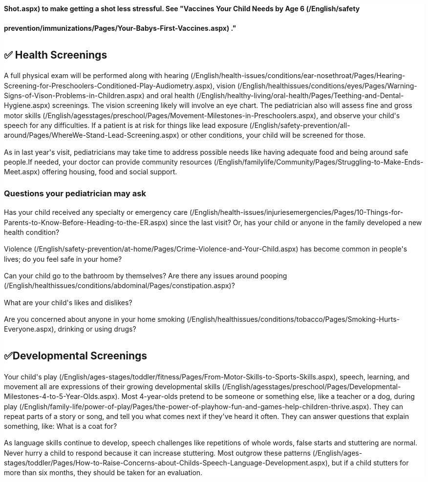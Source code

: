 #### Shot.aspx) to make getting a shot less stressful. See "Vaccines Your Child Needs by Age 6 (/English/safety

#### prevention/immunizations/Pages/Your-Babys-First-Vaccines.aspx) ." 


## ✅ Health Screenings 

A full physical exam will be performed along with hearing (/English/health-issues/conditions/ear-nosethroat/Pages/Hearing-Screening-for-Preschoolers-Conditioned-Play-Audiometry.aspx), vision (/English/healthissues/conditions/eyes/Pages/Warning-Signs-of-Vison-Problems-in-Children.aspx) and oral health (/English/healthy-living/oral-health/Pages/Teething-and-Dental-Hygiene.aspx) screenings. The vision screening likely will involve an eye chart. The pediatrician also will assess fine and gross motor skills (/English/agesstages/preschool/Pages/Movement-Milestones-in-Preschoolers.aspx), and observe your child's speech for any difficulties. If a patient is at risk for things like lead exposure (/English/safety-prevention/all-around/Pages/WhereWe-Stand-Lead-Screening.aspx) or other conditions, your child will be screened for those. 

As in last year's visit, pediatricians may take time to address possible needs like having adequate food and being around safe people.If needed, your doctor can provide community resources (/English/familylife/Community/Pages/Struggling-to-Make-Ends-Meet.aspx) offering housing, food and social support. 

### Questions your pediatrician may ask 

 Has your child received any specialty or emergency care (/English/health-issues/injuriesemergencies/Pages/10-Things-for-Parents-to-Know-Before-Heading-to-the-ER.aspx) since the last visit? Or, has your child or anyone in the family developed a new health condition? 

 Violence (/English/safety-prevention/at-home/Pages/Crime-Violence-and-Your-Child.aspx) has become common in people's lives; do you feel safe in your home? 

 Can your child go to the bathroom by themselves? Are there any issues around pooping (/English/healthissues/conditions/abdominal/Pages/constipation.aspx)? 

 What are your child's likes and dislikes? 

 Are you concerned about anyone in your home smoking (/English/healthissues/conditions/tobacco/Pages/Smoking-Hurts-Everyone.aspx), drinking or using drugs? 

## ✅Developmental Screenings 

Your child's play (/English/ages-stages/toddler/fitness/Pages/From-Motor-Skills-to-Sports-Skills.aspx), speech, learning, and movement all are expressions of their growing developmental skills (/English/agesstages/preschool/Pages/Developmental-Milestones-4-to-5-Year-Olds.aspx). Most 4-year-olds pretend to be someone or something else, like a teacher or a dog, during play (/English/family-life/power-of-play/Pages/the-power-of-playhow-fun-and-games-help-children-thrive.aspx). They can repeat parts of a story or song, and tell you what comes next if they've heard it often. They can answer questions that explain something, like: What is a coat for? 

As language skills continue to develop, speech challenges like repetitions of whole words, false starts and stuttering are normal. Never hurry a child to respond because it can increase stuttering. Most outgrow these patterns (/English/ages-stages/toddler/Pages/How-to-Raise-Concerns-about-Childs-Speech-Language-Development.aspx), but if a child stutters for more than six months, they should be taken for an evaluation. 
